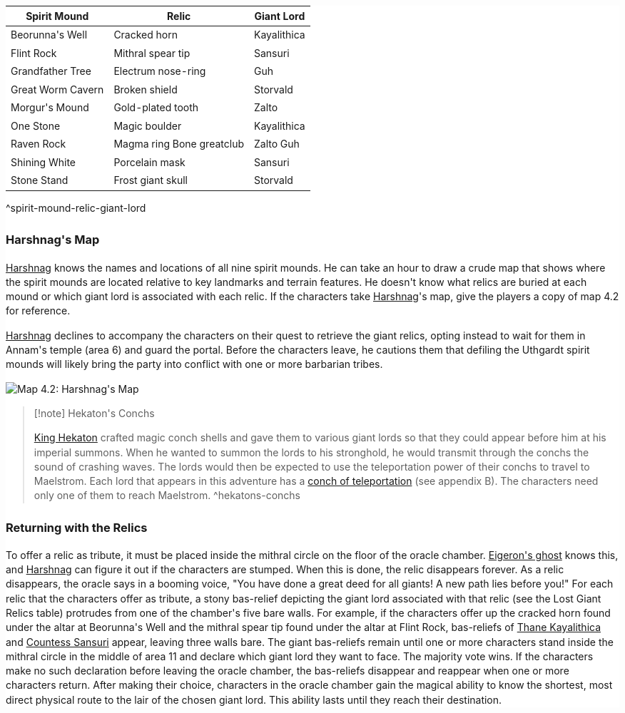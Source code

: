 | Spirit Mound | Relic | Giant Lord |
|--------------|-------|------------|
| Beorunna's Well | Cracked horn | Kayalithica |
| Flint Rock | Mithral spear tip | Sansuri |
| Grandfather Tree | Electrum nose-ring | Guh |
| Great Worm Cavern | Broken shield | Storvald |
| Morgur's Mound | Gold-plated tooth | Zalto |
| One Stone | Magic boulder | Kayalithica |
| Raven Rock | Magma ring Bone greatclub | Zalto Guh |
| Shining White | Porcelain mask | Sansuri |
| Stone Stand | Frost giant skull | Storvald |
^spirit-mound-relic-giant-lord

### Harshnag's Map

[Harshnag](/3-Mechanics/CLI/bestiary/npc/harshnag-skt.md) knows the names and locations of all nine spirit mounds. He can take an hour to draw a crude map that shows where the spirit mounds are located relative to key landmarks and terrain features. He doesn't know what relics are buried at each mound or which giant lord is associated with each relic. If the characters take [Harshnag](/3-Mechanics/CLI/bestiary/npc/harshnag-skt.md)'s map, give the players a copy of map 4.2 for reference.

[Harshnag](/3-Mechanics/CLI/bestiary/npc/harshnag-skt.md) declines to accompany the characters on their quest to retrieve the giant relics, opting instead to wait for them in Annam's temple (area 6) and guard the portal. Before the characters leave, he cautions them that defiling the Uthgardt spirit mounds will likely bring the party into conflict with one or more barbarian tribes.

![Map 4.2: Harshnag's Map](/3-Mechanics/CLI/adventures/storm-kings-thunder/img/060-skt04-harshnagsmap.webp#center)

> [!note] Hekaton's Conchs
> 
> [King Hekaton](/3-Mechanics/CLI/bestiary/npc/king-hekaton-skt.md) crafted magic conch shells and gave them to various giant lords so that they could appear before him at his imperial summons. When he wanted to summon the lords to his stronghold, he would transmit through the conchs the sound of crashing waves. The lords would then be expected to use the teleportation power of their conchs to travel to Maelstrom. Each lord that appears in this adventure has a [conch of teleportation](/3-Mechanics/CLI/items/conch-of-teleportation-skt.md) (see appendix B). The characters need only one of them to reach Maelstrom.
^hekatons-conchs

### Returning with the Relics

To offer a relic as tribute, it must be placed inside the mithral circle on the floor of the oracle chamber. [Eigeron's ghost](/3-Mechanics/CLI/bestiary/npc/eigerons-ghost-skt.md) knows this, and [Harshnag](/3-Mechanics/CLI/bestiary/npc/harshnag-skt.md) can figure it out if the characters are stumped. When this is done, the relic disappears forever. As a relic disappears, the oracle says in a booming voice, "You have done a great deed for all giants! A new path lies before you!" For each relic that the characters offer as tribute, a stony bas-relief depicting the giant lord associated with that relic (see the Lost Giant Relics table) protrudes from one of the chamber's five bare walls. For example, if the characters offer up the cracked horn found under the altar at Beorunna's Well and the mithral spear tip found under the altar at Flint Rock, bas-reliefs of [Thane Kayalithica](/3-Mechanics/CLI/bestiary/npc/thane-kayalithica-skt.md) and [Countess Sansuri](/3-Mechanics/CLI/bestiary/npc/countess-sansuri-skt.md) appear, leaving three walls bare. The giant bas-reliefs remain until one or more characters stand inside the mithral circle in the middle of area 11 and declare which giant lord they want to face. The majority vote wins. If the characters make no such declaration before leaving the oracle chamber, the bas-reliefs disappear and reappear when one or more characters return. After making their choice, characters in the oracle chamber gain the magical ability to know the shortest, most direct physical route to the lair of the chosen giant lord. This ability lasts until they reach their destination.
